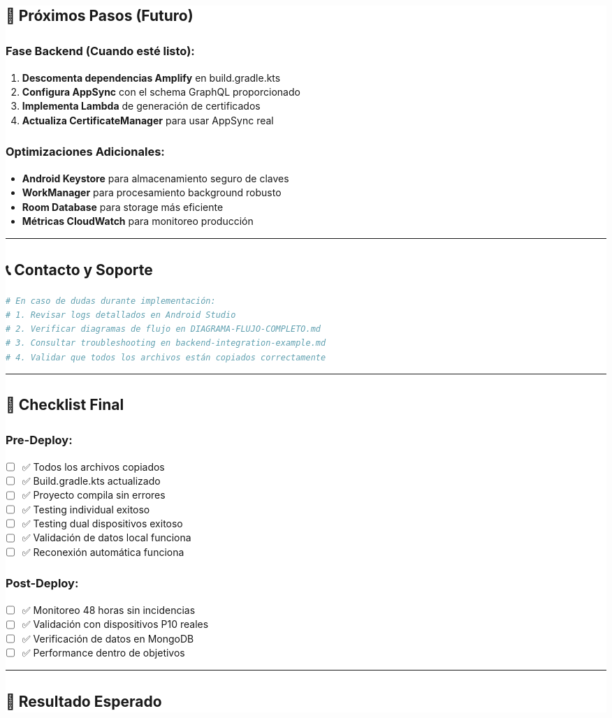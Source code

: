## 🔄 **Próximos Pasos (Futuro)**

### **Fase Backend (Cuando esté listo):**
1. **Descomenta dependencias Amplify** en build.gradle.kts
2. **Configura AppSync** con el schema GraphQL proporcionado
3. **Implementa Lambda** de generación de certificados
4. **Actualiza CertificateManager** para usar AppSync real

### **Optimizaciones Adicionales:**
- **Android Keystore** para almacenamiento seguro de claves
- **WorkManager** para procesamiento background robusto  
- **Room Database** para storage más eficiente
- **Métricas CloudWatch** para monitoreo producción

---

## 📞 **Contacto y Soporte**

```bash
# En caso de dudas durante implementación:
# 1. Revisar logs detallados en Android Studio
# 2. Verificar diagramas de flujo en DIAGRAMA-FLUJO-COMPLETO.md
# 3. Consultar troubleshooting en backend-integration-example.md
# 4. Validar que todos los archivos están copiados correctamente
```

---

## 🎯 **Checklist Final**

### **Pre-Deploy:**
- [ ] ✅ Todos los archivos copiados
- [ ] ✅ Build.gradle.kts actualizado  
- [ ] ✅ Proyecto compila sin errores
- [ ] ✅ Testing individual exitoso
- [ ] ✅ Testing dual dispositivos exitoso
- [ ] ✅ Validación de datos local funciona
- [ ] ✅ Reconexión automática funciona

### **Post-Deploy:**
- [ ] ✅ Monitoreo 48 horas sin incidencias
- [ ] ✅ Validación con dispositivos P10 reales
- [ ] ✅ Verificación de datos en MongoDB
- [ ] ✅ Performance dentro de objetivos

---

## 🎉 **Resultado Esperado**
